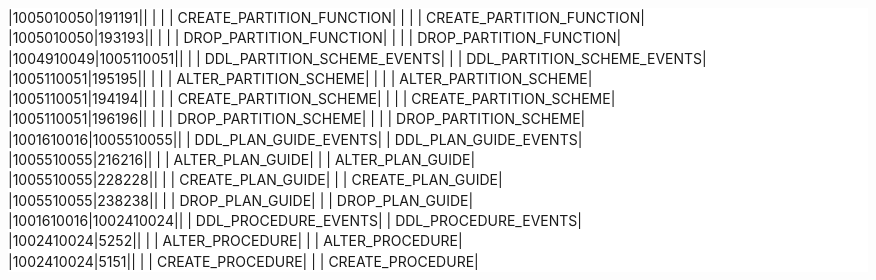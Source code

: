 |<span data-ttu-id="a23ae-380">10050</span><span class="sxs-lookup"><span data-stu-id="a23ae-380">10050</span></span>|<span data-ttu-id="a23ae-381">191</span><span class="sxs-lookup"><span data-stu-id="a23ae-381">191</span></span>|<span data-ttu-id="a23ae-382">&#124;    &#124;    &#124;    &#124;    CREATE_PARTITION_FUNCTION</span><span class="sxs-lookup"><span data-stu-id="a23ae-382">&#124;    &#124;    &#124;    &#124;    CREATE_PARTITION_FUNCTION</span></span>|  
|<span data-ttu-id="a23ae-383">10050</span><span class="sxs-lookup"><span data-stu-id="a23ae-383">10050</span></span>|<span data-ttu-id="a23ae-384">193</span><span class="sxs-lookup"><span data-stu-id="a23ae-384">193</span></span>|<span data-ttu-id="a23ae-385">&#124;    &#124;    &#124;    &#124;    DROP_PARTITION_FUNCTION</span><span class="sxs-lookup"><span data-stu-id="a23ae-385">&#124;    &#124;    &#124;    &#124;    DROP_PARTITION_FUNCTION</span></span>|  
|<span data-ttu-id="a23ae-386">10049</span><span class="sxs-lookup"><span data-stu-id="a23ae-386">10049</span></span>|<span data-ttu-id="a23ae-387">10051</span><span class="sxs-lookup"><span data-stu-id="a23ae-387">10051</span></span>|<span data-ttu-id="a23ae-388">&#124;    &#124;    &#124;    DDL_PARTITION_SCHEME_EVENTS</span><span class="sxs-lookup"><span data-stu-id="a23ae-388">&#124;    &#124;    &#124;    DDL_PARTITION_SCHEME_EVENTS</span></span>|  
|<span data-ttu-id="a23ae-389">10051</span><span class="sxs-lookup"><span data-stu-id="a23ae-389">10051</span></span>|<span data-ttu-id="a23ae-390">195</span><span class="sxs-lookup"><span data-stu-id="a23ae-390">195</span></span>|<span data-ttu-id="a23ae-391">&#124;    &#124;    &#124;    &#124;    ALTER_PARTITION_SCHEME</span><span class="sxs-lookup"><span data-stu-id="a23ae-391">&#124;    &#124;    &#124;    &#124;    ALTER_PARTITION_SCHEME</span></span>|  
|<span data-ttu-id="a23ae-392">10051</span><span class="sxs-lookup"><span data-stu-id="a23ae-392">10051</span></span>|<span data-ttu-id="a23ae-393">194</span><span class="sxs-lookup"><span data-stu-id="a23ae-393">194</span></span>|<span data-ttu-id="a23ae-394">&#124;    &#124;    &#124;    &#124;    CREATE_PARTITION_SCHEME</span><span class="sxs-lookup"><span data-stu-id="a23ae-394">&#124;    &#124;    &#124;    &#124;    CREATE_PARTITION_SCHEME</span></span>|  
|<span data-ttu-id="a23ae-395">10051</span><span class="sxs-lookup"><span data-stu-id="a23ae-395">10051</span></span>|<span data-ttu-id="a23ae-396">196</span><span class="sxs-lookup"><span data-stu-id="a23ae-396">196</span></span>|<span data-ttu-id="a23ae-397">&#124;    &#124;    &#124;    &#124;    DROP_PARTITION_SCHEME</span><span class="sxs-lookup"><span data-stu-id="a23ae-397">&#124;    &#124;    &#124;    &#124;    DROP_PARTITION_SCHEME</span></span>|  
|<span data-ttu-id="a23ae-398">10016</span><span class="sxs-lookup"><span data-stu-id="a23ae-398">10016</span></span>|<span data-ttu-id="a23ae-399">10055</span><span class="sxs-lookup"><span data-stu-id="a23ae-399">10055</span></span>|<span data-ttu-id="a23ae-400">&#124;    &#124;    DDL_PLAN_GUIDE_EVENTS</span><span class="sxs-lookup"><span data-stu-id="a23ae-400">&#124;    &#124;    DDL_PLAN_GUIDE_EVENTS</span></span>|  
|<span data-ttu-id="a23ae-401">10055</span><span class="sxs-lookup"><span data-stu-id="a23ae-401">10055</span></span>|<span data-ttu-id="a23ae-402">216</span><span class="sxs-lookup"><span data-stu-id="a23ae-402">216</span></span>|<span data-ttu-id="a23ae-403">&#124;    &#124;    &#124;    ALTER_PLAN_GUIDE</span><span class="sxs-lookup"><span data-stu-id="a23ae-403">&#124;    &#124;    &#124;    ALTER_PLAN_GUIDE</span></span>|  
|<span data-ttu-id="a23ae-404">10055</span><span class="sxs-lookup"><span data-stu-id="a23ae-404">10055</span></span>|<span data-ttu-id="a23ae-405">228</span><span class="sxs-lookup"><span data-stu-id="a23ae-405">228</span></span>|<span data-ttu-id="a23ae-406">&#124;    &#124;    &#124;    CREATE_PLAN_GUIDE</span><span class="sxs-lookup"><span data-stu-id="a23ae-406">&#124;    &#124;    &#124;    CREATE_PLAN_GUIDE</span></span>|  
|<span data-ttu-id="a23ae-407">10055</span><span class="sxs-lookup"><span data-stu-id="a23ae-407">10055</span></span>|<span data-ttu-id="a23ae-408">238</span><span class="sxs-lookup"><span data-stu-id="a23ae-408">238</span></span>|<span data-ttu-id="a23ae-409">&#124;    &#124;    &#124;    DROP_PLAN_GUIDE</span><span class="sxs-lookup"><span data-stu-id="a23ae-409">&#124;    &#124;    &#124;    DROP_PLAN_GUIDE</span></span>|  
|<span data-ttu-id="a23ae-410">10016</span><span class="sxs-lookup"><span data-stu-id="a23ae-410">10016</span></span>|<span data-ttu-id="a23ae-411">10024</span><span class="sxs-lookup"><span data-stu-id="a23ae-411">10024</span></span>|<span data-ttu-id="a23ae-412">&#124;    &#124;    DDL_PROCEDURE_EVENTS</span><span class="sxs-lookup"><span data-stu-id="a23ae-412">&#124;    &#124;    DDL_PROCEDURE_EVENTS</span></span>|  
|<span data-ttu-id="a23ae-413">10024</span><span class="sxs-lookup"><span data-stu-id="a23ae-413">10024</span></span>|<span data-ttu-id="a23ae-414">52</span><span class="sxs-lookup"><span data-stu-id="a23ae-414">52</span></span>|<span data-ttu-id="a23ae-415">&#124;    &#124;    &#124;    ALTER_PROCEDURE</span><span class="sxs-lookup"><span data-stu-id="a23ae-415">&#124;    &#124;    &#124;    ALTER_PROCEDURE</span></span>|  
|<span data-ttu-id="a23ae-416">10024</span><span class="sxs-lookup"><span data-stu-id="a23ae-416">10024</span></span>|<span data-ttu-id="a23ae-417">51</span><span class="sxs-lookup"><span data-stu-id="a23ae-417">51</span></span>|<span data-ttu-id="a23ae-418">&#124;    &#124;    &#124;    CREATE_PROCEDURE</span><span class="sxs-lookup"><span data-stu-id="a23ae-418">&#124;    &#124;    &#124;    CREATE_PROCEDURE</span></span>|  